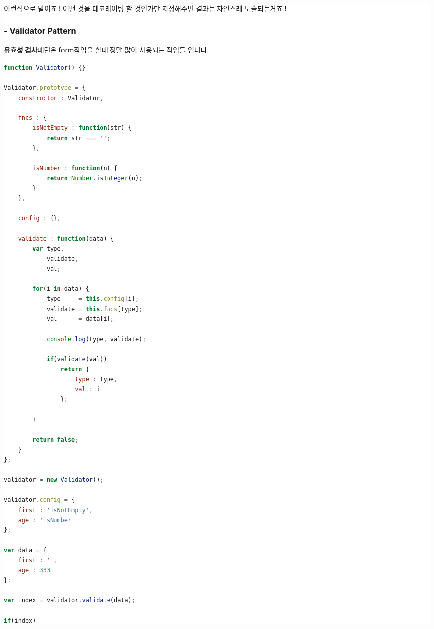 
이런식으로 말이죠 ! 어떤 것을 데코레이팅 할 것인가만 지정해주면 결과는 자연스레 도출되는거죠 !



### - Validator Pattern

**유효성 검사**패턴은 form작업을 할때 정말 많이 사용되는 작업들 입니다.

```js
function Validator() {}
 
Validator.prototype = {
    constructor : Validator,

    fncs : {
        isNotEmpty : function(str) {
            return str === '';
        },

        isNumber : function(n) {
            return Number.isInteger(n);
        }
    },

    config : {},

    validate : function(data) {
        var type,
            validate,
            val;

        for(i in data) {
            type     = this.config[i];
            validate = this.fncs[type];
            val      = data[i];

            console.log(type, validate);

            if(validate(val)) 
                return {
                    type : type, 
                    val : i
                };
            
        }

        return false;
    }
};

validator = new Validator();

validator.config = {
    first : 'isNotEmpty',
    age : 'isNumber'
};

var data = {
    first : '',
    age : 333
};

var index = validator.validate(data);

if(index) 
```